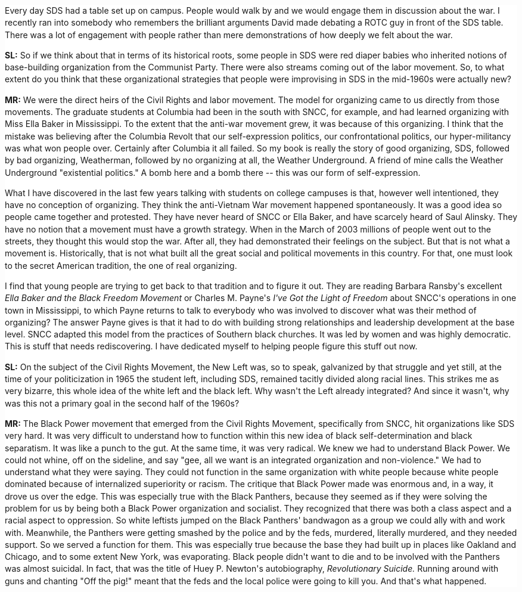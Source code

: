 Every day SDS had a table set up on campus. People would walk by and we would engage them in discussion about the war. I recently ran into somebody who remembers the brilliant arguments David made debating a ROTC guy in front of the SDS table. There was a lot of engagement with people rather than mere demonstrations of how deeply we felt about the war.

**SL:** So if we think about that in terms of its historical roots, some people in SDS were red diaper babies who inherited notions of base-building organization from the Communist Party. There were also streams coming out of the labor movement. So, to what extent do you think that these organizational strategies that people were improvising in SDS in the mid-1960s were actually new?

**MR:** We were the direct heirs of the Civil Rights and labor movement. The model for organizing came to us directly from those movements. The graduate students at Columbia had been in the south with SNCC, for example, and had learned organizing with Miss Ella Baker in Mississippi. To the extent that the anti-war movement grew, it was because of this organizing. I think that the mistake was believing after the Columbia Revolt that our self-expression politics, our confrontational politics, our hyper-militancy was what won people over. Certainly after Columbia it all failed. So my book is really the story of good organizing, SDS, followed by bad organizing, Weatherman, followed by no organizing at all, the Weather Underground. A friend of mine calls the Weather Underground "existential politics." A bomb here and a bomb there -- this was our form of self-expression.

What I have discovered in the last few years talking with students on college campuses is that, however well intentioned, they have no conception of organizing. They think the anti-Vietnam War movement happened spontaneously. It was a good idea so people came together and protested. They have never heard of SNCC or Ella Baker, and have scarcely heard of Saul Alinsky. They have no notion that a movement must have a growth strategy. When in the March of 2003 millions of people went out to the streets, they thought this would stop the war. After all, they had demonstrated their feelings on the subject. But that is not what a movement is. Historically, that is not what built all the great social and political movements in this country. For that, one must look to the secret American tradition, the one of real organizing.

I find that young people are trying to get back to that tradition and to figure it out. They are reading Barbara Ransby's excellent *Ella Baker and the Black Freedom Movement* or Charles M. Payne's *I've Got the Light of Freedom* about SNCC's operations in one town in Mississippi, to which Payne returns to talk to everybody who was involved to discover what was their method of organizing? The answer Payne gives is that it had to do with building strong relationships and leadership development at the base level. SNCC adapted this model from the practices of Southern black churches. It was led by women and was highly democratic. This is stuff that needs rediscovering. I have dedicated myself to helping people figure this stuff out now.

**SL:** On the subject of the Civil Rights Movement, the New Left was, so to speak, galvanized by that struggle and yet still, at the time of your politicization in 1965 the student left, including SDS, remained tacitly divided along racial lines. This strikes me as very bizarre, this whole idea of the white left and the black left. Why wasn't the Left already integrated? And since it wasn't, why was this not a primary goal in the second half of the 1960s?

**MR:** The Black Power movement that emerged from the Civil Rights Movement, specifically from SNCC, hit organizations like SDS very hard. It was very difficult to understand how to function within this new idea of black self-determination and black separatism. It was like a punch to the gut. At the same time, it was very radical. We knew we had to understand Black Power. We could not whine, off on the sideline, and say "gee, all we want is an integrated organization and non-violence." We had to understand what they were saying. They could not function in the same organization with white people because white people dominated because of internalized superiority or racism. The critique that Black Power made was enormous and, in a way, it drove us over the edge. This was especially true with the Black Panthers, because they seemed as if they were solving the problem for us by being both a Black Power organization and socialist. They recognized that there was both a class aspect and a racial aspect to oppression. So white leftists jumped on the Black Panthers' bandwagon as a group we could ally with and work with. Meanwhile, the Panthers were getting smashed by the police and by the feds, murdered, literally murdered, and they needed support. So we served a function for them. This was especially true because the base they had built up in places like Oakland and Chicago, and to some extent New York, was evaporating. Black people didn't want to die and to be involved with the Panthers was almost suicidal. In fact, that was the title of Huey P. Newton's autobiography, *Revolutionary Suicide.* Running around with guns and chanting "Off the pig!" meant that the feds and the local police were going to kill you. And that's what happened.
